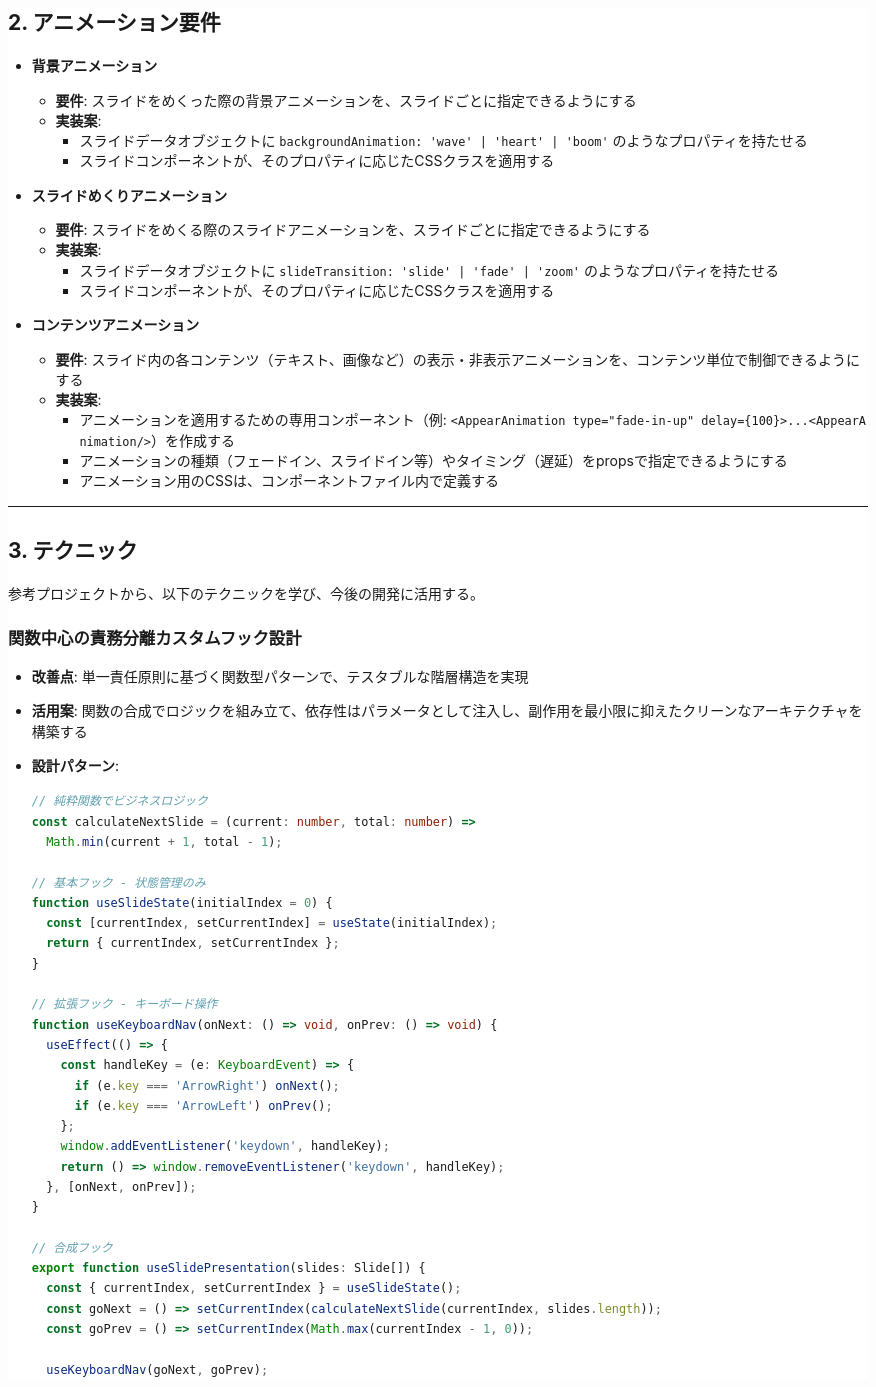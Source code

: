 
## 2. アニメーション要件

- **背景アニメーション**
  - **要件**: スライドをめくった際の背景アニメーションを、スライドごとに指定できるようにする
  - **実装案**:
    - スライドデータオブジェクトに `backgroundAnimation: 'wave' | 'heart' | 'boom'` のようなプロパティを持たせる
    - スライドコンポーネントが、そのプロパティに応じたCSSクラスを適用する

- **スライドめくりアニメーション**
  - **要件**: スライドをめくる際のスライドアニメーションを、スライドごとに指定できるようにする
  - **実装案**:
    - スライドデータオブジェクトに `slideTransition: 'slide' | 'fade' | 'zoom'` のようなプロパティを持たせる
    - スライドコンポーネントが、そのプロパティに応じたCSSクラスを適用する

- **コンテンツアニメーション**
  - **要件**: スライド内の各コンテンツ（テキスト、画像など）の表示・非表示アニメーションを、コンテンツ単位で制御できるようにする
  - **実装案**:
    - アニメーションを適用するための専用コンポーネント（例: `<AppearAnimation type="fade-in-up" delay={100}>...<AppearAnimation/>`）を作成する
    - アニメーションの種類（フェードイン、スライドイン等）やタイミング（遅延）をpropsで指定できるようにする
    - アニメーション用のCSSは、コンポーネントファイル内で定義する

---

## 3. テクニック

参考プロジェクトから、以下のテクニックを学び、今後の開発に活用する。

### 関数中心の責務分離カスタムフック設計

- **改善点**: 単一責任原則に基づく関数型パターンで、テスタブルな階層構造を実現
- **活用案**: 関数の合成でロジックを組み立て、依存性はパラメータとして注入し、副作用を最小限に抑えたクリーンなアーキテクチャを構築する
- **設計パターン**:

  ```typescript
  // 純粋関数でビジネスロジック
  const calculateNextSlide = (current: number, total: number) =>
    Math.min(current + 1, total - 1);

  // 基本フック - 状態管理のみ
  function useSlideState(initialIndex = 0) {
    const [currentIndex, setCurrentIndex] = useState(initialIndex);
    return { currentIndex, setCurrentIndex };
  }

  // 拡張フック - キーボード操作
  function useKeyboardNav(onNext: () => void, onPrev: () => void) {
    useEffect(() => {
      const handleKey = (e: KeyboardEvent) => {
        if (e.key === 'ArrowRight') onNext();
        if (e.key === 'ArrowLeft') onPrev();
      };
      window.addEventListener('keydown', handleKey);
      return () => window.removeEventListener('keydown', handleKey);
    }, [onNext, onPrev]);
  }

  // 合成フック
  export function useSlidePresentation(slides: Slide[]) {
    const { currentIndex, setCurrentIndex } = useSlideState();
    const goNext = () => setCurrentIndex(calculateNextSlide(currentIndex, slides.length));
    const goPrev = () => setCurrentIndex(Math.max(currentIndex - 1, 0));

    useKeyboardNav(goNext, goPrev);
  ```